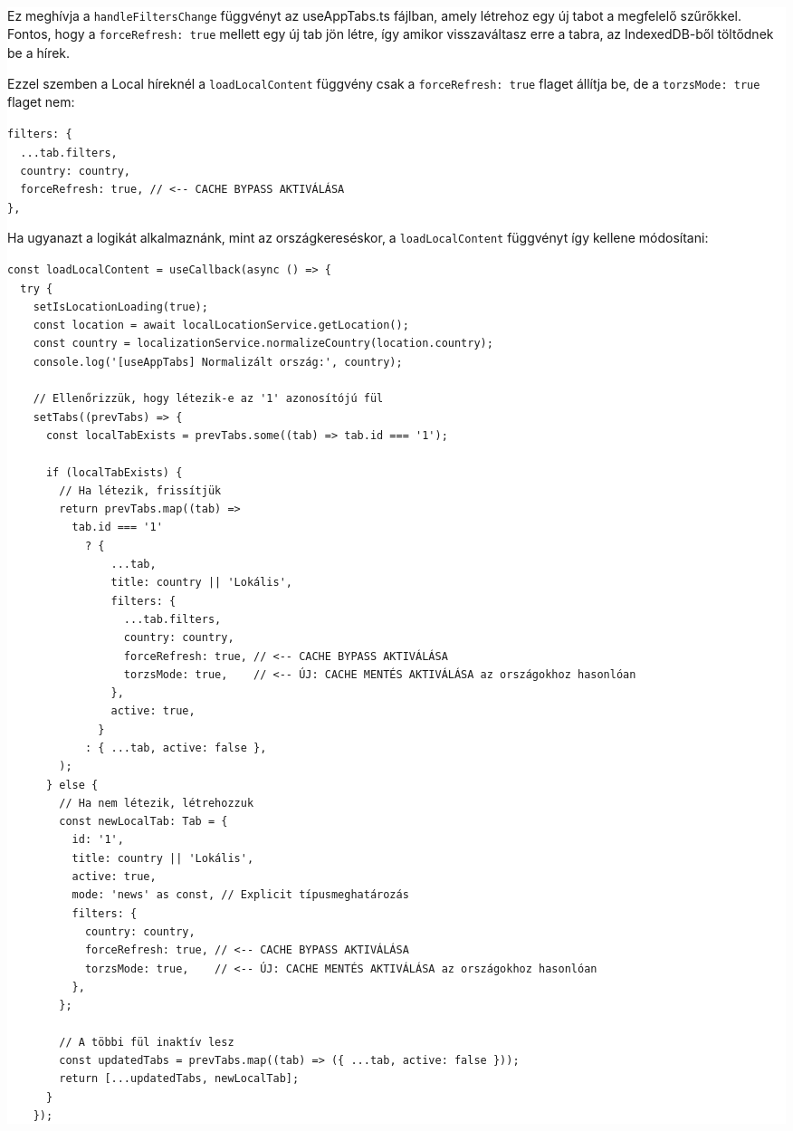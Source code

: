 Ez meghívja a `handleFiltersChange` függvényt az useAppTabs.ts fájlban, amely létrehoz egy új tabot a megfelelő szűrőkkel. Fontos, hogy a `forceRefresh: true` mellett egy új tab jön létre, így amikor visszaváltasz erre a tabra, az IndexedDB-ből töltődnek be a hírek.

Ezzel szemben a Local híreknél a `loadLocalContent` függvény csak a `forceRefresh: true` flaget állítja be, de a `torzsMode: true` flaget nem:

```tsx
filters: {
  ...tab.filters,
  country: country,
  forceRefresh: true, // <-- CACHE BYPASS AKTIVÁLÁSA
},
```

Ha ugyanazt a logikát alkalmaznánk, mint az országkereséskor, a `loadLocalContent` függvényt így kellene módosítani:
````
const loadLocalContent = useCallback(async () => {
  try {
    setIsLocationLoading(true);
    const location = await localLocationService.getLocation();
    const country = localizationService.normalizeCountry(location.country);
    console.log('[useAppTabs] Normalizált ország:', country);

    // Ellenőrizzük, hogy létezik-e az '1' azonosítójú fül
    setTabs((prevTabs) => {
      const localTabExists = prevTabs.some((tab) => tab.id === '1');

      if (localTabExists) {
        // Ha létezik, frissítjük
        return prevTabs.map((tab) =>
          tab.id === '1'
            ? {
                ...tab,
                title: country || 'Lokális',
                filters: {
                  ...tab.filters,
                  country: country,
                  forceRefresh: true, // <-- CACHE BYPASS AKTIVÁLÁSA
                  torzsMode: true,    // <-- ÚJ: CACHE MENTÉS AKTIVÁLÁSA az országokhoz hasonlóan
                },
                active: true,
              }
            : { ...tab, active: false },
        );
      } else {
        // Ha nem létezik, létrehozzuk
        const newLocalTab: Tab = {
          id: '1',
          title: country || 'Lokális',
          active: true,
          mode: 'news' as const, // Explicit típusmeghatározás
          filters: {
            country: country,
            forceRefresh: true, // <-- CACHE BYPASS AKTIVÁLÁSA
            torzsMode: true,    // <-- ÚJ: CACHE MENTÉS AKTIVÁLÁSA az országokhoz hasonlóan
          },
        };

        // A többi fül inaktív lesz
        const updatedTabs = prevTabs.map((tab) => ({ ...tab, active: false }));
        return [...updatedTabs, newLocalTab];
      }
    });
````